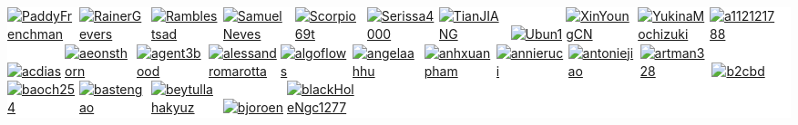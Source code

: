   <a href="https://github.com/PaddyFrenchman"><img src="https://avatars1.githubusercontent.com/u/55139902?v=4" alt="PaddyFrenchman" title="PaddyFrenchman" width="75" height="75" style="width:75px;max-width:75px;height:75px" /></a>
  <a href="https://github.com/RainerGevers"><img src="https://avatars1.githubusercontent.com/u/32453861?v=4" alt="RainerGevers" title="RainerGevers" width="75" height="75" style="width:75px;max-width:75px;height:75px" /></a>
  <a href="https://github.com/Ramblestsad"><img src="https://avatars1.githubusercontent.com/u/45003009?v=4" alt="Ramblestsad" title="Ramblestsad" width="75" height="75" style="width:75px;max-width:75px;height:75px" /></a>
  <a href="https://github.com/SamuelNeves"><img src="https://avatars1.githubusercontent.com/u/10797137?v=4" alt="SamuelNeves" title="SamuelNeves" width="75" height="75" style="width:75px;max-width:75px;height:75px" /></a>
  <a href="https://github.com/Scorpio69t"><img src="https://avatars1.githubusercontent.com/u/24680141?v=4" alt="Scorpio69t" title="Scorpio69t" width="75" height="75" style="width:75px;max-width:75px;height:75px" /></a>
  <a href="https://github.com/Serissa4000"><img src="https://avatars1.githubusercontent.com/u/122253262?v=4" alt="Serissa4000" title="Serissa4000" width="75" height="75" style="width:75px;max-width:75px;height:75px" /></a>
  <a href="https://github.com/TianJIANG"><img src="https://avatars1.githubusercontent.com/u/158459?v=4" alt="TianJIANG" title="TianJIANG" width="75" height="75" style="width:75px;max-width:75px;height:75px" /></a>
  <a href="https://github.com/Ubun1"><img src="https://avatars1.githubusercontent.com/u/13261595?v=4" alt="Ubun1" title="Ubun1" width="75" height="75" style="width:75px;max-width:75px;height:75px" /></a>
  <a href="https://github.com/XinYoungCN"><img src="https://avatars1.githubusercontent.com/u/18415580?v=4" alt="XinYoungCN" title="XinYoungCN" width="75" height="75" style="width:75px;max-width:75px;height:75px" /></a>
  <a href="https://github.com/YukinaMochizuki"><img src="https://avatars1.githubusercontent.com/u/26710554?v=4" alt="YukinaMochizuki" title="YukinaMochizuki" width="75" height="75" style="width:75px;max-width:75px;height:75px" /></a>
  <a href="https://github.com/a112121788"><img src="https://avatars1.githubusercontent.com/u/1457920?v=4" alt="a112121788" title="a112121788" width="75" height="75" style="width:75px;max-width:75px;height:75px" /></a>
  <a href="https://github.com/acdias"><img src="https://avatars1.githubusercontent.com/u/11966653?v=4" alt="acdias" title="acdias" width="75" height="75" style="width:75px;max-width:75px;height:75px" /></a>
  <a href="https://github.com/aeonsthorn"><img src="https://avatars1.githubusercontent.com/u/53945065?v=4" alt="aeonsthorn" title="aeonsthorn" width="75" height="75" style="width:75px;max-width:75px;height:75px" /></a>
  <a href="https://github.com/agent3bood"><img src="https://avatars1.githubusercontent.com/u/771902?v=4" alt="agent3bood" title="agent3bood" width="75" height="75" style="width:75px;max-width:75px;height:75px" /></a>
  <a href="https://github.com/alessandromarotta"><img src="https://avatars1.githubusercontent.com/u/17084152?v=4" alt="alessandromarotta" title="alessandromarotta" width="75" height="75" style="width:75px;max-width:75px;height:75px" /></a>
  <a href="https://github.com/algoflows"><img src="https://avatars1.githubusercontent.com/u/65465380?v=4" alt="algoflows" title="algoflows" width="75" height="75" style="width:75px;max-width:75px;height:75px" /></a>
  <a href="https://github.com/angelaahhu"><img src="https://avatars1.githubusercontent.com/u/128401549?v=4" alt="angelaahhu" title="angelaahhu" width="75" height="75" style="width:75px;max-width:75px;height:75px" /></a>
  <a href="https://github.com/anhxuanpham"><img src="https://avatars1.githubusercontent.com/u/101174797?v=4" alt="anhxuanpham" title="anhxuanpham" width="75" height="75" style="width:75px;max-width:75px;height:75px" /></a>
  <a href="https://github.com/annieruci"><img src="https://avatars1.githubusercontent.com/u/49377699?v=4" alt="annieruci" title="annieruci" width="75" height="75" style="width:75px;max-width:75px;height:75px" /></a>
  <a href="https://github.com/antoniejiao"><img src="https://avatars1.githubusercontent.com/u/17450960?v=4" alt="antoniejiao" title="antoniejiao" width="75" height="75" style="width:75px;max-width:75px;height:75px" /></a>
  <a href="https://github.com/artman328"><img src="https://avatars1.githubusercontent.com/u/5415792?v=4" alt="artman328" title="artman328" width="75" height="75" style="width:75px;max-width:75px;height:75px" /></a>
  <a href="https://github.com/b2cbd"><img src="https://avatars1.githubusercontent.com/u/6870050?v=4" alt="b2cbd" title="b2cbd" width="75" height="75" style="width:75px;max-width:75px;height:75px" /></a>
  <a href="https://github.com/baoch254"><img src="https://avatars1.githubusercontent.com/u/74555344?v=4" alt="baoch254" title="baoch254" width="75" height="75" style="width:75px;max-width:75px;height:75px" /></a>
  <a href="https://github.com/bastengao"><img src="https://avatars1.githubusercontent.com/u/785335?v=4" alt="bastengao" title="bastengao" width="75" height="75" style="width:75px;max-width:75px;height:75px" /></a>
  <a href="https://github.com/beytullahakyuz"><img src="https://avatars1.githubusercontent.com/u/10866179?v=4" alt="beytullahakyuz" title="beytullahakyuz" width="75" height="75" style="width:75px;max-width:75px;height:75px" /></a>
  <a href="https://github.com/bjoroen"><img src="https://avatars1.githubusercontent.com/u/31513139?v=4" alt="bjoroen" title="bjoroen" width="75" height="75" style="width:75px;max-width:75px;height:75px" /></a>
  <a href="https://github.com/blackHoleNgc1277"><img src="https://avatars1.githubusercontent.com/u/41342763?v=4" alt="blackHoleNgc1277" title="blackHoleNgc1277" width="75" height="75" style="width:75px;max-width:75px;height:75px" /></a>